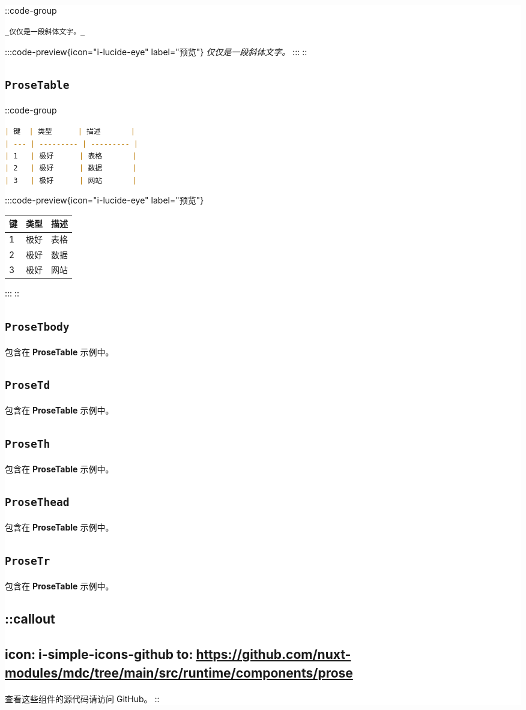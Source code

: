 ::code-group
```md [代码]
_仅仅是一段斜体文字。_
```

  :::code-preview{icon="i-lucide-eye" label="预览"}
  _仅仅是一段斜体文字。_
  :::
::

## `ProseTable`

::code-group
```md [代码]
| 键  | 类型      | 描述       |
| --- | --------- | --------- |
| 1   | 极好      | 表格       |
| 2   | 极好      | 数据       |
| 3   | 极好      | 网站       |
```

  :::code-preview{icon="i-lucide-eye" label="预览"}

  | 键  | 类型      | 描述       |
  | --- | --------- | --------- |
  | 1   | 极好      | 表格       |
  | 2   | 极好      | 数据       |
  | 3   | 极好      | 网站       |

  :::
::

## `ProseTbody`

包含在 **ProseTable** 示例中。

## `ProseTd`

包含在 **ProseTable** 示例中。

## `ProseTh`

包含在 **ProseTable** 示例中。

## `ProseThead`

包含在 **ProseTable** 示例中。

## `ProseTr`

包含在 **ProseTable** 示例中。

::callout
---
icon: i-simple-icons-github
to: https://github.com/nuxt-modules/mdc/tree/main/src/runtime/components/prose
---
查看这些组件的源代码请访问 GitHub。
::
